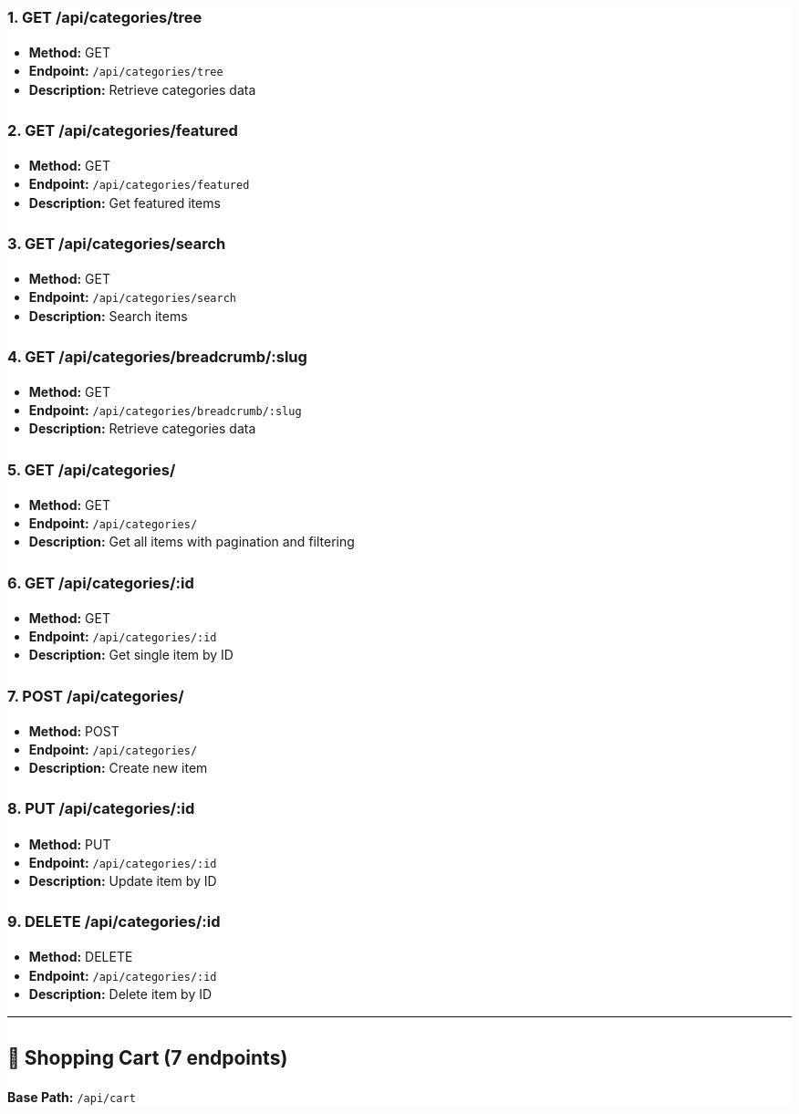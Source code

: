 ### 1. GET /api/categories/tree
- **Method:** GET
- **Endpoint:** `/api/categories/tree`
- **Description:** Retrieve categories data

### 2. GET /api/categories/featured
- **Method:** GET
- **Endpoint:** `/api/categories/featured`
- **Description:** Get featured items

### 3. GET /api/categories/search
- **Method:** GET
- **Endpoint:** `/api/categories/search`
- **Description:** Search items

### 4. GET /api/categories/breadcrumb/:slug
- **Method:** GET
- **Endpoint:** `/api/categories/breadcrumb/:slug`
- **Description:** Retrieve categories data

### 5. GET /api/categories/
- **Method:** GET
- **Endpoint:** `/api/categories/`
- **Description:** Get all items with pagination and filtering

### 6. GET /api/categories/:id
- **Method:** GET
- **Endpoint:** `/api/categories/:id`
- **Description:** Get single item by ID

### 7. POST /api/categories/
- **Method:** POST
- **Endpoint:** `/api/categories/`
- **Description:** Create new item

### 8. PUT /api/categories/:id
- **Method:** PUT
- **Endpoint:** `/api/categories/:id`
- **Description:** Update item by ID

### 9. DELETE /api/categories/:id
- **Method:** DELETE
- **Endpoint:** `/api/categories/:id`
- **Description:** Delete item by ID

---


## 🛒 Shopping Cart (7 endpoints)
**Base Path:** `/api/cart`
